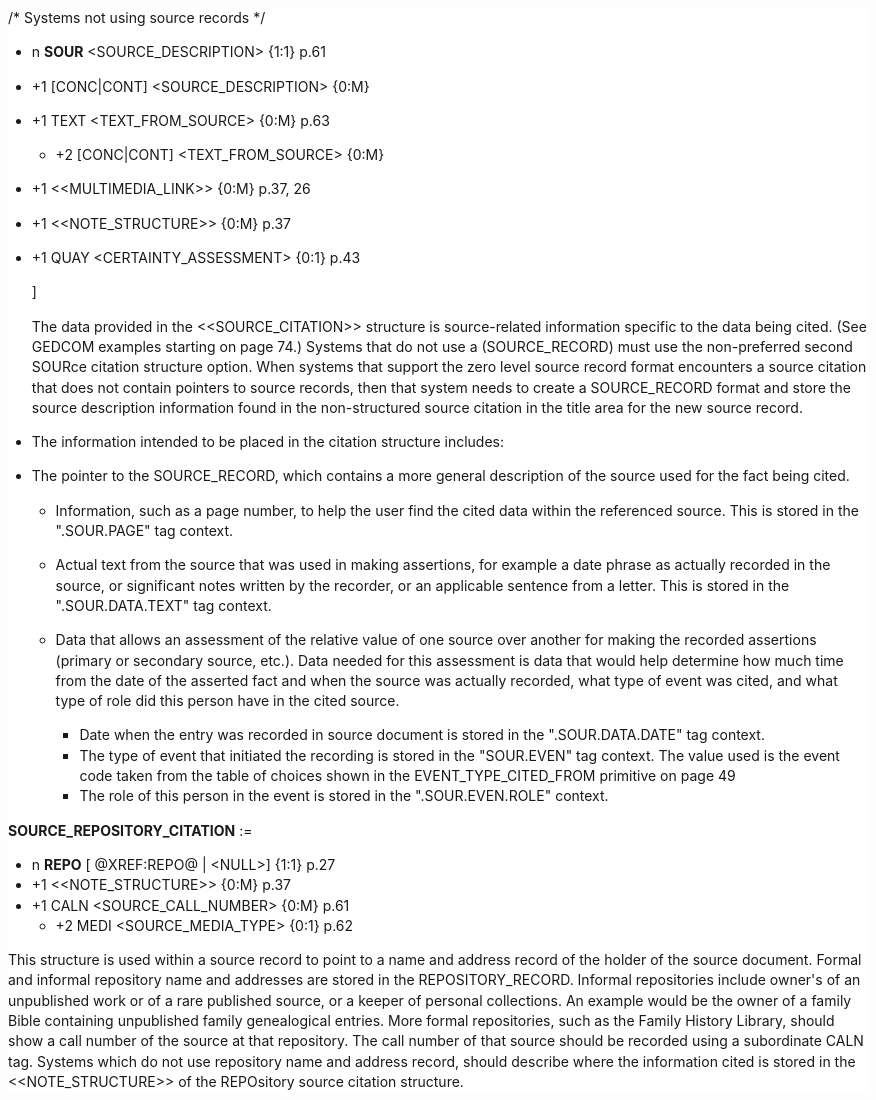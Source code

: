 /* Systems not using source records */

* n **SOUR** \<SOURCE\_DESCRIPTION\> {1:1}  p.61
 * +1 \[CONC\|CONT\] \<SOURCE\_DESCRIPTION\> {0:M}
 * +1 TEXT \<TEXT\_FROM\_SOURCE\> {0:M}  p.63
     
     * +2 \[CONC\|CONT\] \<TEXT\_FROM\_SOURCE\> {0:M}
 * +1 \<\<MULTIMEDIA\_LINK\>\> {0:M}  p.37, 26
 * +1 \<\<NOTE\_STRUCTURE\>\> {0:M}  p.37
 * +1 QUAY \<CERTAINTY\_ASSESSMENT\> {0:1}  p.43
   
    ]

    The data provided in the \<\<SOURCE\_CITATION\>\> structure is source-related information specific to the data being cited. (See GEDCOM examples starting on page 74.) Systems that do not use a (SOURCE\_RECORD)  must use the non-preferred second SOURce citation structure option.  When systems that support the zero level source record format encounters a source citation that does not contain pointers to source records, then that system needs to create a SOURCE\_RECORD format and store the source description information found in the non-structured source citation in the title area for the new source record.

* The information intended to be placed in the citation structure includes:

 * The pointer to the SOURCE_RECORD, which contains a more general description of the source used for the fact being cited.
    * Information, such as a page number, to help the user find the cited data within the referenced source. This is stored in the ".SOUR.PAGE" tag context.
    * Actual text from the source that was used in making assertions, for example a date phrase as actually recorded in the source, or significant notes written by the recorder, or an applicable sentence from a letter. This is stored in the ".SOUR.DATA.TEXT" tag context.    
    * Data that allows an assessment of the relative value of one source over another for making the recorded assertions (primary or secondary source, etc.).  Data needed for this assessment is data that would help determine  how much time from the date of the asserted fact and when the source was actually recorded, what type of event was cited, and what type of role did this person have in the cited source.

      -  Date when the entry was recorded in source document is stored in the ".SOUR.DATA.DATE" tag context.
      -  The type of event that initiated the recording is stored in the "SOUR.EVEN" tag context. The value used is the event code taken from the table of choices shown in the EVENT\_TYPE\_CITED\_FROM primitive on page 49
      -  The role of this person in the event is stored in the ".SOUR.EVEN.ROLE" context.

**SOURCE\_REPOSITORY\_CITATION** :=

* n **REPO** \[ @XREF:REPO@ \| \<NULL\>\] {1:1}  p.27
 * +1 \<\<NOTE\_STRUCTURE\>\> {0:M}  p.37
 * +1 CALN \<SOURCE\_CALL\_NUMBER\> {0:M}  p.61
     * +2 MEDI \<SOURCE\_MEDIA\_TYPE\> {0:1}  p.62

This structure is used within a source record to point to a name and address record of the holder of the source document.  Formal and informal repository name and addresses are stored in the REPOSITORY\_RECORD.  Informal repositories include owner's of an unpublished work or of a rare published source, or a keeper of personal collections. An example would be the owner of a family Bible containing unpublished family genealogical entries. More formal repositories, such as the Family History Library, should show a call number of the source at that repository. The call number of that source should be recorded using a subordinate CALN tag.  Systems which do not use repository name and address record, should describe where the information cited is stored in the \<\<NOTE\_STRUCTURE\>\> of the REPOsitory source citation structure.
